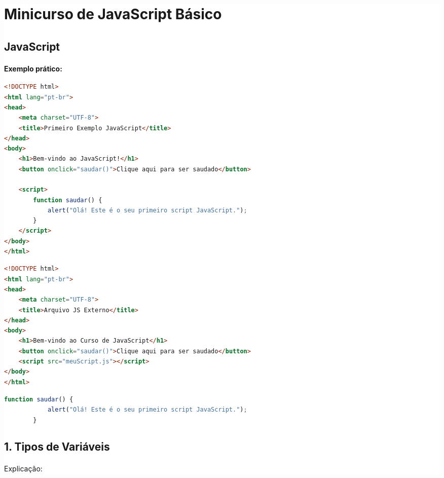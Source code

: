 # Minicurso de JavaScript Básico

## JavaScript

**Exemplo prático:**
```html
<!DOCTYPE html>
<html lang="pt-br">
<head>
    <meta charset="UTF-8">
    <title>Primeiro Exemplo JavaScript</title>
</head>
<body>
    <h1>Bem-vindo ao JavaScript!</h1>
    <button onclick="saudar()">Clique aqui para ser saudado</button>

    <script>
        function saudar() {
            alert("Olá! Este é o seu primeiro script JavaScript.");
        }
    </script>
</body>
</html>
```



```html
<!DOCTYPE html>
<html lang="pt-br">
<head>
    <meta charset="UTF-8">
    <title>Arquivo JS Externo</title>
</head>
<body>
    <h1>Bem-vindo ao Curso de JavaScript</h1>
    <button onclick="saudar()">Clique aqui para ser saudado</button>
    <script src="meuScript.js"></script>
</body>
</html>
```

```javascript
function saudar() {
            alert("Olá! Este é o seu primeiro script JavaScript.");
        }

```

## 1. Tipos de Variáveis

Explicação:
